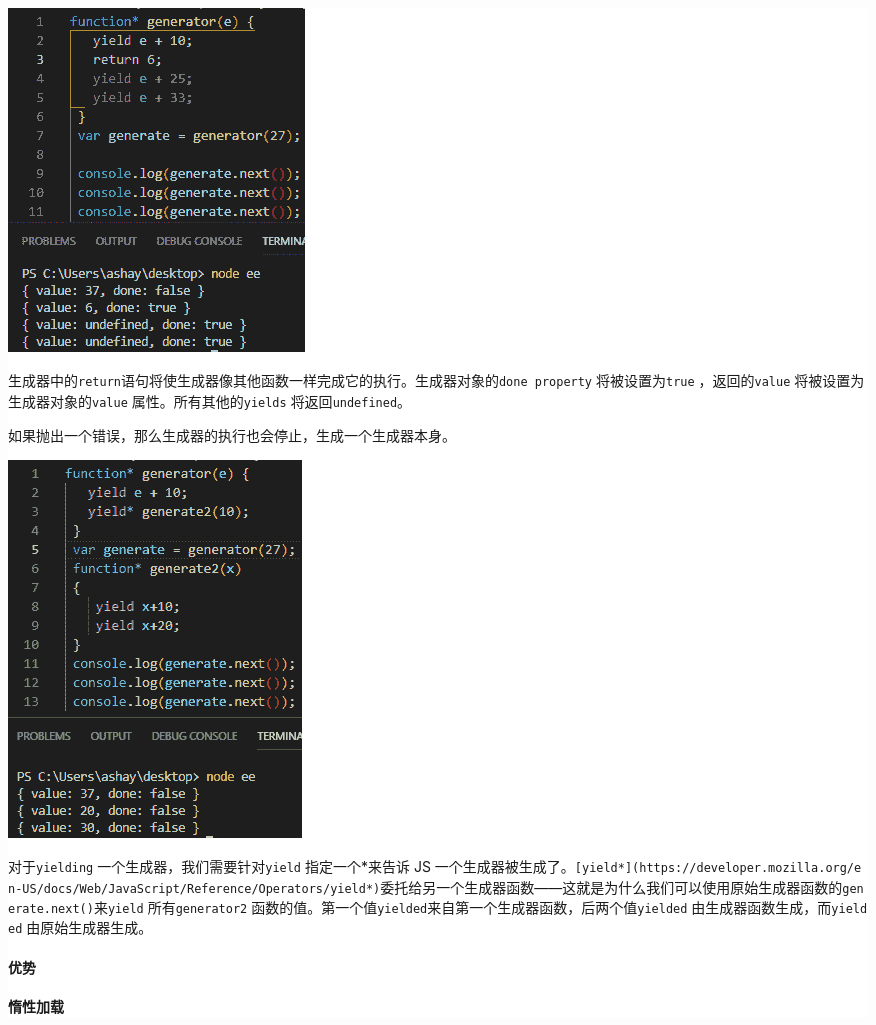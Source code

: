 ![cwoYBqzWffwSM5RCEJAUzpsPs-U39zfe6EV1](img/738d8a13b348faca5424fe75863540bc.png)

生成器中的`return`语句将使生成器像其他函数一样完成它的执行。生成器对象的`done property` 将被设置为`true` ，返回的`value` 将被设置为生成器对象的`value` 属性。所有其他的`yields` 将返回`undefined`。

如果抛出一个错误，那么生成器的执行也会停止，生成一个生成器本身。

![VtjqhfNkczhAnzaY7BmLV1Y7fLs0Du3cVzQP](img/69b655a34764623e8a3cfdbc5da89915.png)

对于`yielding` 一个生成器，我们需要针对`yield` 指定一个*来告诉 JS 一个生成器被生成了。`[yield*](https://developer.mozilla.org/en-US/docs/Web/JavaScript/Reference/Operators/yield*)`委托给另一个生成器函数——这就是为什么我们可以使用原始生成器函数的`generate.next()`来`yield` 所有`generator2` 函数的值。第一个值`yielded`来自第一个生成器函数，后两个值`yielded` 由生成器函数生成，而`yielded` 由原始生成器生成。

#### 优势

**惰性加载**
